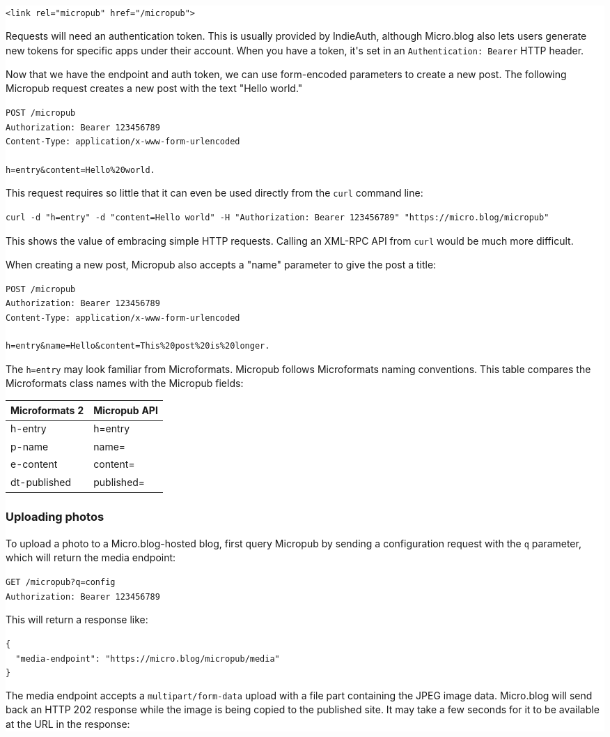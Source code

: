 	<link rel="micropub" href="/micropub">

Requests will need an authentication token. This is usually provided by IndieAuth, although Micro.blog also lets users generate new tokens for specific apps under their account. When you have a token, it's set in an `Authentication: Bearer` HTTP header.

Now that we have the endpoint and auth token, we can use form-encoded parameters to create a new post. The following Micropub request creates a new post with the text "Hello world."

	POST /micropub
	Authorization: Bearer 123456789
	Content-Type: application/x-www-form-urlencoded
	
	h=entry&content=Hello%20world.

This request requires so little that it can even be used directly from the `curl` command line:

	curl -d "h=entry" -d "content=Hello world" -H "Authorization: Bearer 123456789" "https://micro.blog/micropub"

This shows the value of embracing simple HTTP requests. Calling an XML-RPC API from `curl` would be much more difficult.

When creating a new post, Micropub also accepts a "name" parameter to give the post a title:

	POST /micropub
	Authorization: Bearer 123456789
	Content-Type: application/x-www-form-urlencoded
	
	h=entry&name=Hello&content=This%20post%20is%20longer.

The `h=entry` may look familiar from Microformats. Micropub follows Microformats naming conventions. This table compares the Microformats class names with the Micropub fields:

| Microformats 2 | Micropub API |
| -------------- | ------------ |
| h-entry        | h=entry      |
| p-name         | name=        |
| e-content      | content=     |
| dt-published      | published=     |

### Uploading photos

To upload a photo to a Micro.blog-hosted blog, first query Micropub by sending a configuration request with the `q` parameter, which will return the media endpoint:

	GET /micropub?q=config
	Authorization: Bearer 123456789

This will return a response like:

	{
	  "media-endpoint": "https://micro.blog/micropub/media"
	}

The media endpoint accepts a `multipart/form-data` upload with a file part containing the JPEG image data. Micro.blog will send back an HTTP 202 response while the image is being copied to the published site. It may take a few seconds for it to be available at the URL in the response:
